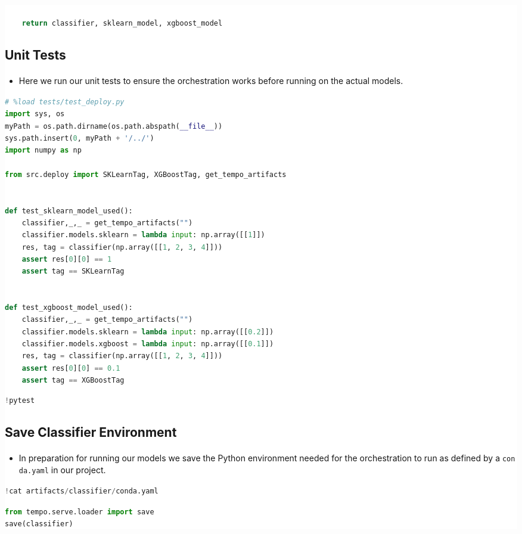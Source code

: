 ```python

    return classifier, sklearn_model, xgboost_model

```

## Unit Tests

 * Here we run our unit tests to ensure the orchestration works before running on the actual models.


```python
# %load tests/test_deploy.py
import sys, os
myPath = os.path.dirname(os.path.abspath(__file__))
sys.path.insert(0, myPath + '/../')
import numpy as np

from src.deploy import SKLearnTag, XGBoostTag, get_tempo_artifacts


def test_sklearn_model_used():
    classifier,_,_ = get_tempo_artifacts("")
    classifier.models.sklearn = lambda input: np.array([[1]])
    res, tag = classifier(np.array([[1, 2, 3, 4]]))
    assert res[0][0] == 1
    assert tag == SKLearnTag


def test_xgboost_model_used():
    classifier,_,_ = get_tempo_artifacts("")
    classifier.models.sklearn = lambda input: np.array([[0.2]])
    classifier.models.xgboost = lambda input: np.array([[0.1]])
    res, tag = classifier(np.array([[1, 2, 3, 4]]))
    assert res[0][0] == 0.1
    assert tag == XGBoostTag

```


```python
!pytest
```

## Save Classifier Environment

 * In preparation for running our models we save the Python environment needed for the orchestration to run as defined by a `conda.yaml` in our project.


```python
!cat artifacts/classifier/conda.yaml
```


```python
from tempo.serve.loader import save
save(classifier)
```
